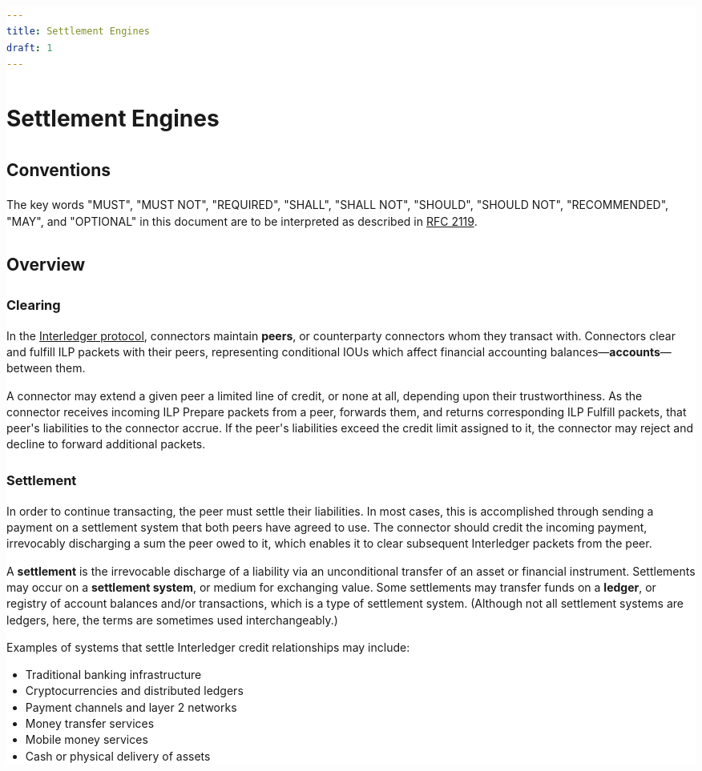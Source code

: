 ```yaml
---
title: Settlement Engines
draft: 1
---
```


# Settlement Engines

## Conventions

The key words "MUST", "MUST NOT", "REQUIRED", "SHALL", "SHALL NOT", "SHOULD", "SHOULD NOT", "RECOMMENDED", "MAY", and "OPTIONAL" in this document are to be interpreted as described in [RFC 2119](https://tools.ietf.org/html/rfc2119).

## Overview

### Clearing

In the [Interledger protocol](../0001-interledger-architecture/0001-interledger-architecture.md), connectors maintain **peers**, or counterparty connectors whom they transact with. Connectors clear and fulfill ILP packets with their peers, representing conditional IOUs which affect financial accounting balances&mdash;**accounts**&mdash;between them.

A connector may extend a given peer a limited line of credit, or none at all, depending upon their trustworthiness. As the connector receives incoming ILP Prepare packets from a peer, forwards them, and returns corresponding ILP Fulfill packets, that peer's liabilities to the connector accrue. If the peer's liabilities exceed the credit limit assigned to it, the connector may reject and decline to forward additional packets.

### Settlement

In order to continue transacting, the peer must settle their liabilities. In most cases, this is accomplished through sending a payment on a settlement system that both peers have agreed to use. The connector should credit the incoming payment, irrevocably discharging a sum the peer owed to it, which enables it to clear subsequent Interledger packets from the peer.

A **settlement** is the irrevocable discharge of a liability via an unconditional transfer of an asset or financial instrument. Settlements may occur on a **settlement system**, or medium for exchanging value. Some settlements may transfer funds on a **ledger**, or registry of account balances and/or transactions, which is a type of settlement system. (Although not all settlement systems are ledgers, here, the terms are sometimes used interchangeably.)

Examples of systems that settle Interledger credit relationships may include:

- Traditional banking infrastructure
- Cryptocurrencies and distributed ledgers
- Payment channels and layer 2 networks
- Money transfer services
- Mobile money services
- Cash or physical delivery of assets
